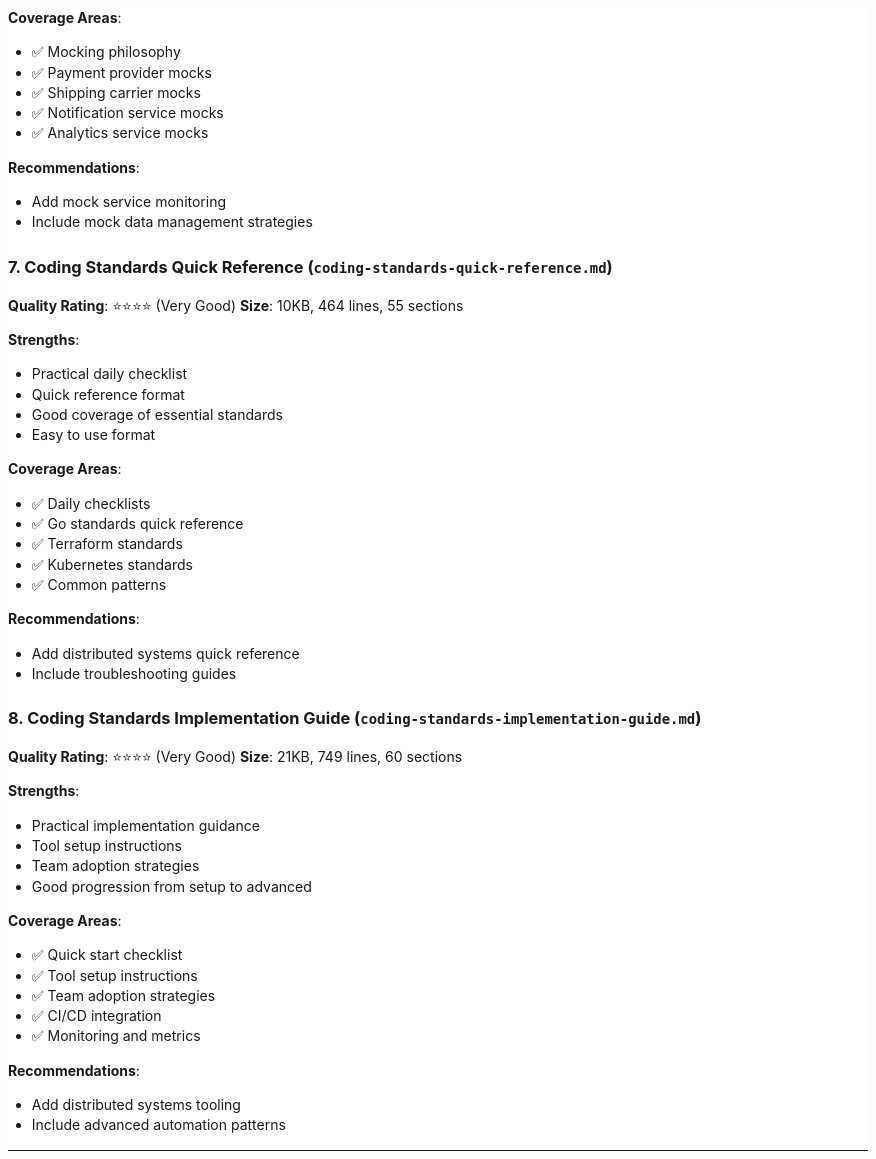 **Coverage Areas**:
- ✅ Mocking philosophy
- ✅ Payment provider mocks
- ✅ Shipping carrier mocks
- ✅ Notification service mocks
- ✅ Analytics service mocks

**Recommendations**: 
- Add mock service monitoring
- Include mock data management strategies

### 7. Coding Standards Quick Reference (`coding-standards-quick-reference.md`)
**Quality Rating**: ⭐⭐⭐⭐ (Very Good)
**Size**: 10KB, 464 lines, 55 sections

**Strengths**:
- Practical daily checklist
- Quick reference format
- Good coverage of essential standards
- Easy to use format

**Coverage Areas**:
- ✅ Daily checklists
- ✅ Go standards quick reference
- ✅ Terraform standards
- ✅ Kubernetes standards
- ✅ Common patterns

**Recommendations**: 
- Add distributed systems quick reference
- Include troubleshooting guides

### 8. Coding Standards Implementation Guide (`coding-standards-implementation-guide.md`)
**Quality Rating**: ⭐⭐⭐⭐ (Very Good)
**Size**: 21KB, 749 lines, 60 sections

**Strengths**:
- Practical implementation guidance
- Tool setup instructions
- Team adoption strategies
- Good progression from setup to advanced

**Coverage Areas**:
- ✅ Quick start checklist
- ✅ Tool setup instructions
- ✅ Team adoption strategies
- ✅ CI/CD integration
- ✅ Monitoring and metrics

**Recommendations**: 
- Add distributed systems tooling
- Include advanced automation patterns

---